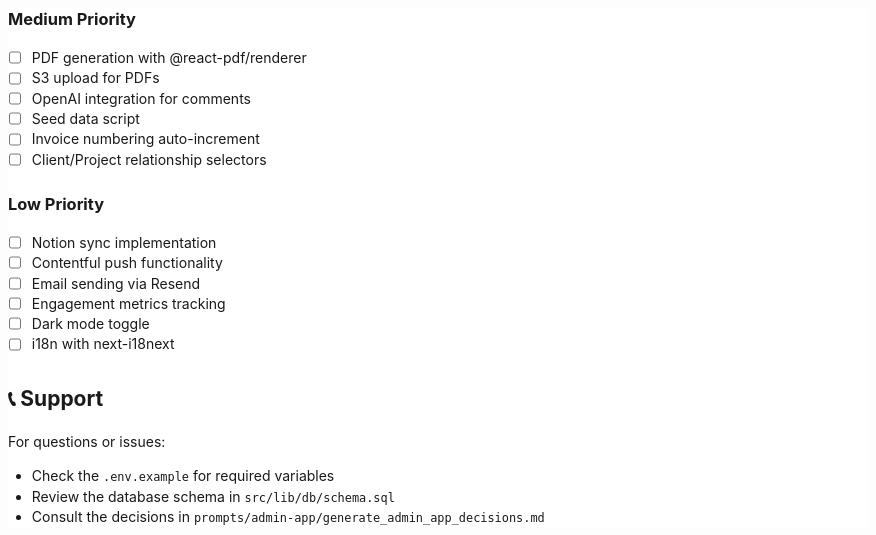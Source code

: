 ### Medium Priority
- [ ] PDF generation with @react-pdf/renderer
- [ ] S3 upload for PDFs
- [ ] OpenAI integration for comments
- [ ] Seed data script
- [ ] Invoice numbering auto-increment
- [ ] Client/Project relationship selectors

### Low Priority
- [ ] Notion sync implementation
- [ ] Contentful push functionality
- [ ] Email sending via Resend
- [ ] Engagement metrics tracking
- [ ] Dark mode toggle
- [ ] i18n with next-i18next

## 📞 Support

For questions or issues:
- Check the `.env.example` for required variables
- Review the database schema in `src/lib/db/schema.sql`
- Consult the decisions in `prompts/admin-app/generate_admin_app_decisions.md`
